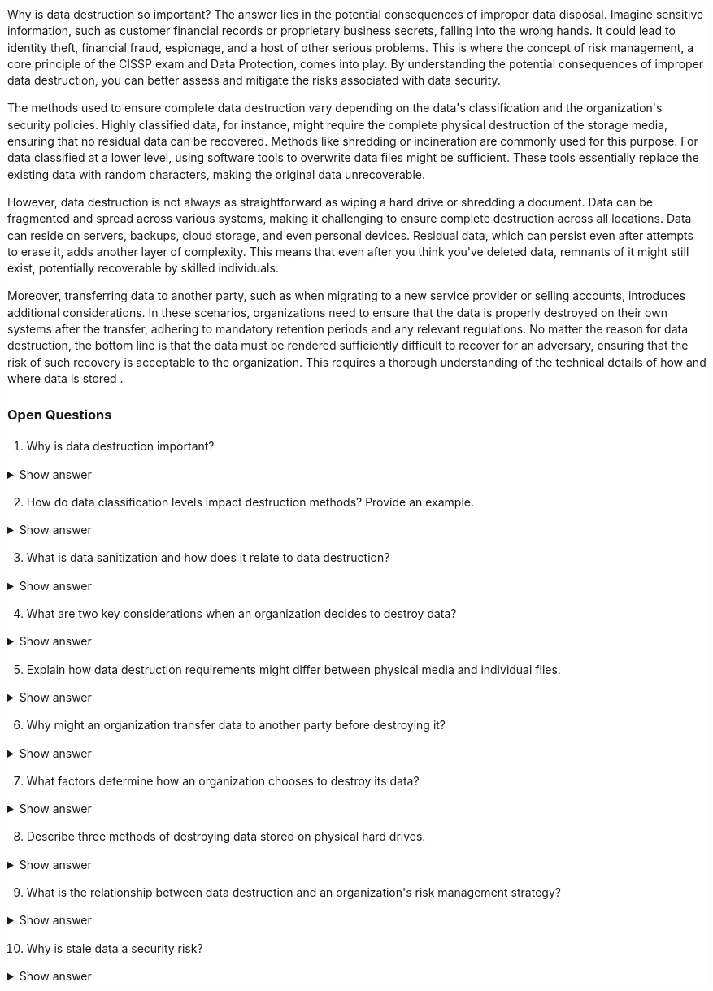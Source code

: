 Why is data destruction so important? The answer lies in the potential consequences of improper data disposal. Imagine sensitive information, such as customer financial records or proprietary business secrets, falling into the wrong hands. It could lead to identity theft, financial fraud, espionage, and a host of other serious problems.
This is where the concept of risk management, a core principle of the CISSP exam and Data Protection, comes into play. By understanding the potential consequences of improper data destruction, you can better assess and mitigate the risks associated with data security.

The methods used to ensure complete data destruction vary depending on the data's classification and the organization's security policies. Highly classified data, for instance, might require the complete physical destruction of the storage media, ensuring that no residual data can be recovered. Methods like shredding or incineration are commonly used for this purpose. For data classified at a lower level, using software tools to overwrite data files might be sufficient. These tools essentially replace the existing data with random characters, making the original data unrecoverable.

However, data destruction is not always as straightforward as wiping a hard drive or shredding a document. Data can be fragmented and spread across various systems, making it challenging to ensure complete destruction across all locations. Data can reside on servers, backups, cloud storage, and even personal devices. Residual data, which can persist even after attempts to erase it, adds another layer of complexity. This means that even after you think you've deleted data, remnants of it might still exist, potentially recoverable by skilled individuals.

Moreover, transferring data to another party, such as when migrating to a new service provider or selling accounts, introduces additional considerations. In these scenarios, organizations need to ensure that the data is properly destroyed on their own systems after the transfer, adhering to mandatory retention periods and any relevant regulations.
No matter the reason for data destruction, the bottom line is that the data must be rendered sufficiently difficult to recover for an adversary, ensuring that the risk of such recovery is acceptable to the organization. This requires a thorough understanding of the technical details of how and where data is stored .

### Open Questions ###

1. Why is data destruction important?
<details><summary>Show answer</summary></details>

2. How do data classification levels impact destruction methods? Provide an example.
<details><summary>Show answer</summary></details>

3. What is data sanitization and how does it relate to data destruction?
<details><summary>Show answer</summary></details>

4. What are two key considerations when an organization decides to destroy data?
<details><summary>Show answer</summary></details>

5. Explain how data destruction requirements might differ between physical media and individual files.
<details><summary>Show answer</summary></details>

6. Why might an organization transfer data to another party before destroying it?
<details><summary>Show answer</summary></details>

7. What factors determine how an organization chooses to destroy its data?
<details><summary>Show answer</summary></details>

8. Describe three methods of destroying data stored on physical hard drives.
<details><summary>Show answer</summary></details>

9. What is the relationship between data destruction and an organization's risk management strategy?
<details><summary>Show answer</summary></details>

10. Why is stale data a security risk?
<details><summary>Show answer</summary></details>
